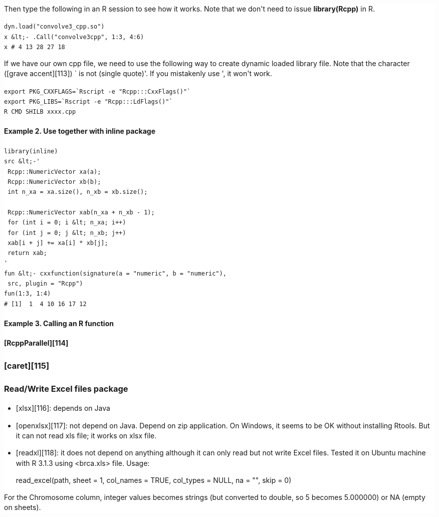 Then type the following in an R session to see how it works. Note that we don't need to issue **library(Rcpp)** in R.

    dyn.load("convolve3_cpp.so")
    x &lt;- .Call("convolve3cpp", 1:3, 4:6)
    x # 4 13 28 27 18

If we have our own cpp file, we need to use the following way to create dynamic loaded library file. Note that the character ([grave accent][113]) ` is not (single quote)'. If you mistakenly use ', it won't work.

    export PKG_CXXFLAGS=`Rscript -e "Rcpp:::CxxFlags()"`
    export PKG_LIBS=`Rscript -e "Rcpp:::LdFlags()"`
    R CMD SHILB xxxx.cpp

#### Example 2. Use together with inline package

    library(inline)
    src &lt;-'
     Rcpp::NumericVector xa(a);
     Rcpp::NumericVector xb(b);
     int n_xa = xa.size(), n_xb = xb.size();

     Rcpp::NumericVector xab(n_xa + n_xb - 1);
     for (int i = 0; i &lt; n_xa; i++)
     for (int j = 0; j &lt; n_xb; j++)
     xab[i + j] += xa[i] * xb[j];
     return xab;
    '
    fun &lt;- cxxfunction(signature(a = "numeric", b = "numeric"),
     src, plugin = "Rcpp")
    fun(1:3, 1:4)
    # [1]  1  4 10 16 17 12

#### Example 3. Calling an R function

#### [RcppParallel][114]

### [caret][115]

### Read/Write Excel files package

* [xlsx][116]: depends on Java
* [openxlsx][117]: not depend on Java. Depend on zip application. On Windows, it seems to be OK without installing Rtools. But it can not read xls file; it works on xlsx file.
* [readxl][118]: it does not depend on anything although it can only read but not write Excel files. Tested it on Ubuntu machine with R 3.1.3 using <brca.xls> file. Usage:

    read_excel(path, sheet = 1, col_names = TRUE, col_types = NULL, na = "", skip = 0)

For the Chromosome column, integer values becomes strings (but converted to double, so 5 becomes 5.000000) or NA (empty on sheets).
